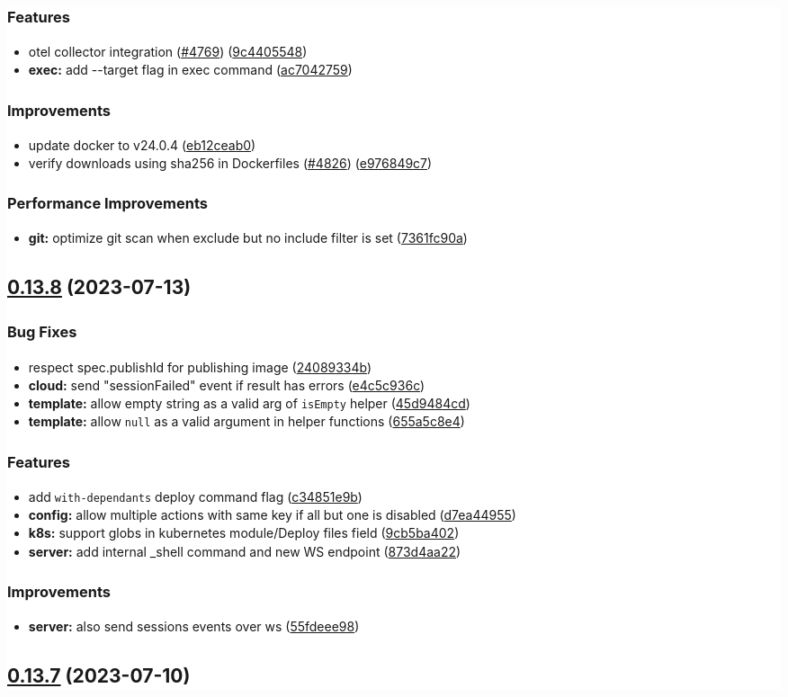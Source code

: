 ### Features

* otel collector integration ([#4769](https://github.com/garden-io/garden/issues/4769)) ([9c4405548](https://github.com/garden-io/garden/commit/9c4405548))
* **exec:** add --target flag in exec command ([ac7042759](https://github.com/garden-io/garden/commit/ac7042759))

### Improvements

* update docker to v24.0.4 ([eb12ceab0](https://github.com/garden-io/garden/commit/eb12ceab0))
* verify downloads using sha256 in Dockerfiles ([#4826](https://github.com/garden-io/garden/issues/4826)) ([e976849c7](https://github.com/garden-io/garden/commit/e976849c7))

### Performance Improvements

* **git:** optimize git scan when exclude but no include filter is set ([7361fc90a](https://github.com/garden-io/garden/commit/7361fc90a))

<a name="0.13.8"></a>
## [0.13.8](https://github.com/garden-io/garden/compare/0.13.7...0.13.8) (2023-07-13)

### Bug Fixes

* respect spec.publishId for publishing image ([24089334b](https://github.com/garden-io/garden/commit/24089334b))
* **cloud:** send "sessionFailed" event if result has errors ([e4c5c936c](https://github.com/garden-io/garden/commit/e4c5c936c))
* **template:** allow empty string as a valid arg of `isEmpty` helper ([45d9484cd](https://github.com/garden-io/garden/commit/45d9484cd))
* **template:** allow `null` as a valid argument in helper functions ([655a5c8e4](https://github.com/garden-io/garden/commit/655a5c8e4))

### Features

* add `with-dependants` deploy command flag ([c34851e9b](https://github.com/garden-io/garden/commit/c34851e9b))
* **config:** allow multiple actions with same key if all but one is disabled ([d7ea44955](https://github.com/garden-io/garden/commit/d7ea44955))
* **k8s:** support globs in kubernetes module/Deploy files field ([9cb5ba402](https://github.com/garden-io/garden/commit/9cb5ba402))
* **server:** add internal _shell command and new WS endpoint ([873d4aa22](https://github.com/garden-io/garden/commit/873d4aa22))

### Improvements

* **server:** also send sessions events over ws ([55fdeee98](https://github.com/garden-io/garden/commit/55fdeee98))

<a name="0.13.7"></a>
## [0.13.7](https://github.com/garden-io/garden/compare/0.13.6...0.13.7) (2023-07-10)
